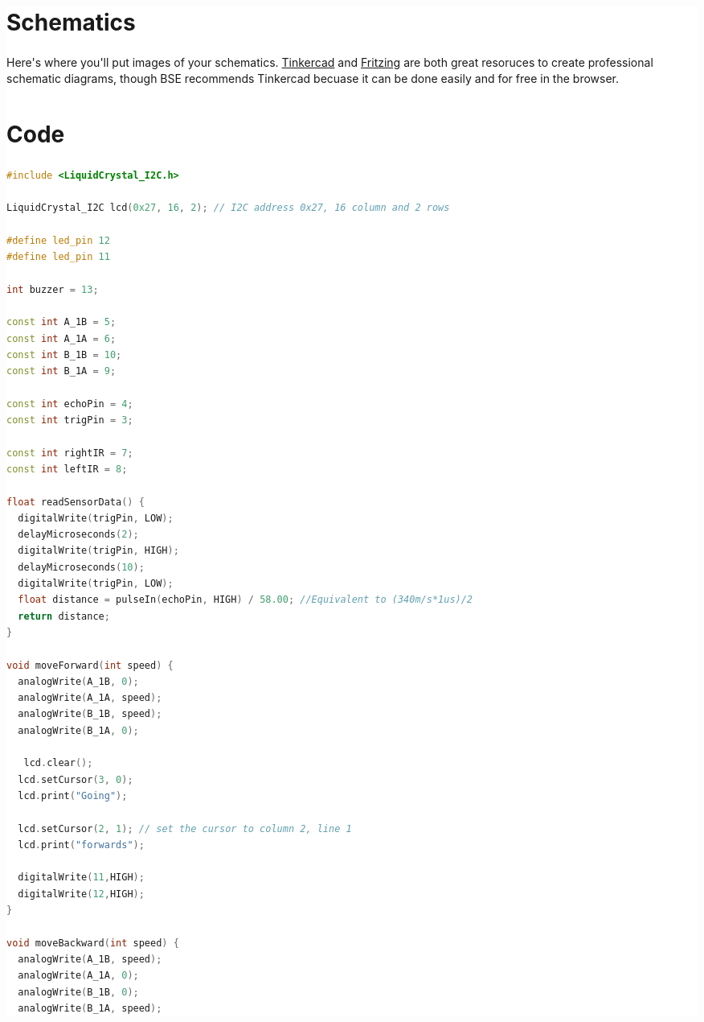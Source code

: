 
# Schematics 
Here's where you'll put images of your schematics. [Tinkercad](https://www.tinkercad.com/blog/official-guide-to-tinkercad-circuits) and [Fritzing](https://fritzing.org/learning/) are both great resoruces to create professional schematic diagrams, though BSE recommends Tinkercad becuase it can be done easily and for free in the browser. 

# Code

```c++
#include <LiquidCrystal_I2C.h>

LiquidCrystal_I2C lcd(0x27, 16, 2); // I2C address 0x27, 16 column and 2 rows

#define led_pin 12
#define led_pin 11

int buzzer = 13;

const int A_1B = 5;
const int A_1A = 6;
const int B_1B = 10;
const int B_1A = 9;

const int echoPin = 4;
const int trigPin = 3;

const int rightIR = 7;
const int leftIR = 8;

float readSensorData() {
  digitalWrite(trigPin, LOW);
  delayMicroseconds(2);
  digitalWrite(trigPin, HIGH);
  delayMicroseconds(10);
  digitalWrite(trigPin, LOW);
  float distance = pulseIn(echoPin, HIGH) / 58.00; //Equivalent to (340m/s*1us)/2
  return distance;
}

void moveForward(int speed) {
  analogWrite(A_1B, 0);
  analogWrite(A_1A, speed);
  analogWrite(B_1B, speed);
  analogWrite(B_1A, 0);

   lcd.clear();
  lcd.setCursor(3, 0); 
  lcd.print("Going");
  
  lcd.setCursor(2, 1); // set the cursor to column 2, line 1
  lcd.print("forwards");
    
  digitalWrite(11,HIGH);
  digitalWrite(12,HIGH);
}

void moveBackward(int speed) {
  analogWrite(A_1B, speed);
  analogWrite(A_1A, 0);
  analogWrite(B_1B, 0);
  analogWrite(B_1A, speed);
```